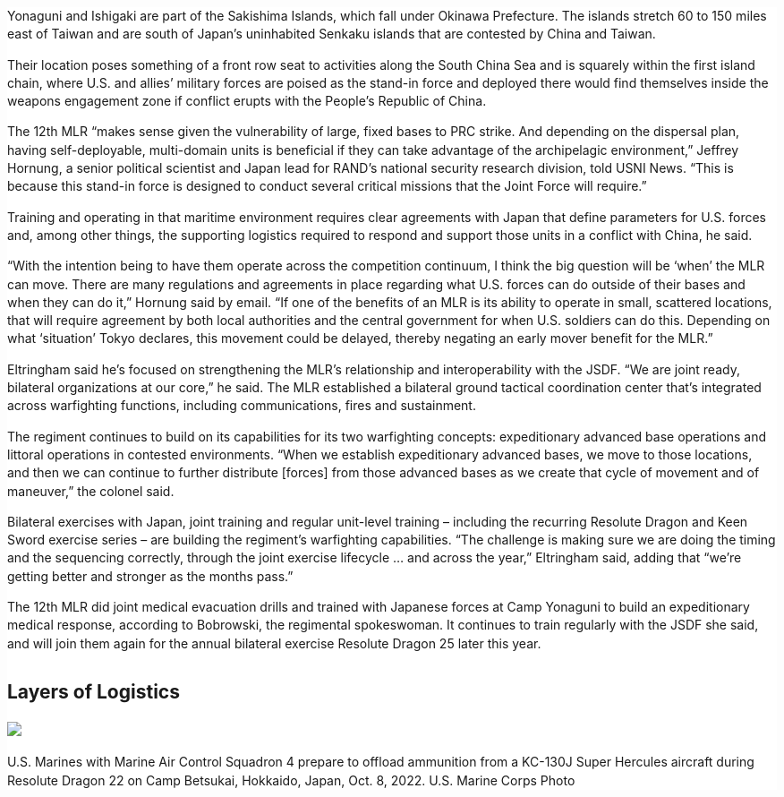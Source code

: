 Yonaguni and Ishigaki are part of the Sakishima Islands, which fall under Okinawa Prefecture. The islands stretch 60 to 150 miles east of Taiwan and are south of Japan’s uninhabited Senkaku islands that are contested by China and Taiwan.

Their location poses something of a front row seat to activities along the South China Sea and is squarely within the first island chain, where U.S. and allies’ military forces are poised as the stand-in force and deployed there would find themselves inside the weapons engagement zone if conflict erupts with the People’s Republic of China.

The 12th MLR “makes sense given the vulnerability of large, fixed bases to PRC strike. And depending on the dispersal plan, having self-deployable, multi-domain units is beneficial if they can take advantage of the archipelagic environment,” Jeffrey Hornung, a senior political scientist and Japan lead for RAND’s national security research division, told USNI News. “This is because this stand-in force is designed to conduct several critical missions that the Joint Force will require.”

Training and operating in that maritime environment requires clear agreements with Japan that define parameters for U.S. forces and, among other things, the supporting logistics required to respond and support those units in a conflict with China, he said.

“With the intention being to have them operate across the competition continuum, I think the big question will be ‘when’ the MLR can move. There are many regulations and agreements in place regarding what U.S. forces can do outside of their bases and when they can do it,” Hornung said by email. “If one of the benefits of an MLR is its ability to operate in small, scattered locations, that will require agreement by both local authorities and the central government for when U.S. soldiers can do this. Depending on what ‘situation’ Tokyo declares, this movement could be delayed, thereby negating an early mover benefit for the MLR.”

Eltringham said he’s focused on strengthening the MLR’s relationship and interoperability with the JSDF. “We are joint ready, bilateral organizations at our core,” he said. The MLR established a bilateral ground tactical coordination center that’s integrated across warfighting functions, including communications, fires and sustainment.

The regiment continues to build on its capabilities for its two warfighting concepts: expeditionary advanced base operations and littoral operations in contested environments. “When we establish expeditionary advanced bases, we move to those locations, and then we can continue to further distribute \[forces\] from those advanced bases as we create that cycle of movement and of maneuver,” the colonel said.

Bilateral exercises with Japan, joint training and regular unit-level training – including the recurring Resolute Dragon and Keen Sword exercise series – are building the regiment’s warfighting capabilities. “The challenge is making sure we are doing the timing and the sequencing correctly, through the joint exercise lifecycle … and across the year,” Eltringham said, adding that “we’re getting better and stronger as the months pass.”

The 12th MLR did joint medical evacuation drills and trained with Japanese forces at Camp Yonaguni to build an expeditionary medical response, according to Bobrowski, the regimental spokeswoman. It continues to train regularly with the JSDF she said, and will join them again for the annual bilateral exercise Resolute Dragon 25 later this year.

## Layers of Logistics

![](https://news.usni.org/wp-content/uploads/2022/10/7456150.jpg)

U.S. Marines with Marine Air Control Squadron 4 prepare to offload ammunition from a KC-130J Super Hercules aircraft during Resolute Dragon 22 on Camp Betsukai, Hokkaido, Japan, Oct. 8, 2022. U.S. Marine Corps Photo

